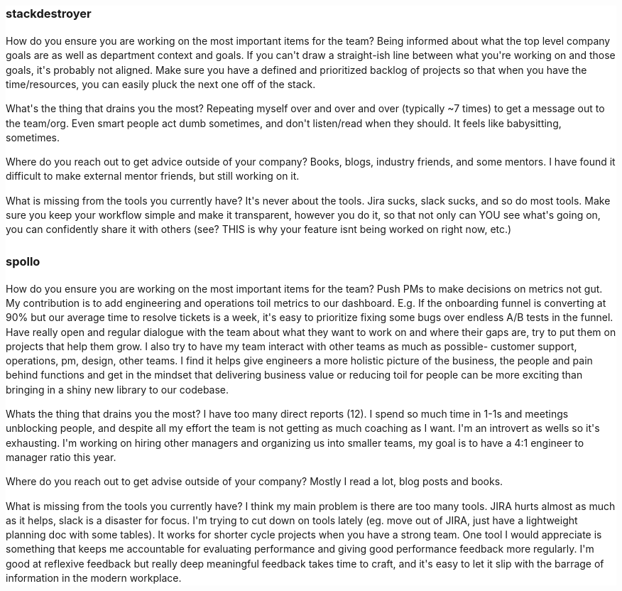 	
### stackdestroyer

How do you ensure you are working on the most important items for the team?
Being informed about what the top level company goals are as well as department
context and goals. If you can't draw a straight-ish line between what you're
working on and those goals, it's probably not aligned. Make sure you have a
defined and prioritized backlog of projects so that when you have the
time/resources, you can easily pluck the next one off of the stack.

What's the thing that drains you the most? Repeating myself over and over and
over (typically ~7 times) to get a message out to the team/org. Even smart
people act dumb sometimes, and don't listen/read when they should. It feels like
babysitting, sometimes.

Where do you reach out to get advice outside of your company? Books, blogs,
industry friends, and some mentors. I have found it difficult to make external
mentor friends, but still working on it.

What is missing from the tools you currently have? It's never about the tools.
Jira sucks, slack sucks, and so do most tools. Make sure you keep your workflow
simple and make it transparent, however you do it, so that not only can YOU see
what's going on, you can confidently share it with others (see? THIS is why your
feature isnt being worked on right now, etc.)
		
### spollo

How do you ensure you are working on the most important items for the team? Push
PMs to make decisions on metrics not gut. My contribution is to add engineering
and operations toil metrics to our dashboard. E.g. If the onboarding funnel is
converting at 90% but our average time to resolve tickets is a week, it's easy
to prioritize fixing some bugs over endless A/B tests in the funnel. Have really
open and regular dialogue with the team about what they want to work on and
where their gaps are, try to put them on projects that help them grow. I also
try to have my team interact with other teams as much as possible- customer
support, operations, pm, design, other teams. I find it helps give engineers a
more holistic picture of the business, the people and pain behind functions and
get in the mindset that delivering business value or reducing toil for people
can be more exciting than bringing in a shiny new library to our codebase.

Whats the thing that drains you the most? I have too many direct reports (12). I
spend so much time in 1-1s and meetings unblocking people, and despite all my
effort the team is not getting as much coaching as I want. I'm an introvert as
wells so it's exhausting. I'm working on hiring other managers and organizing us
into smaller teams, my goal is to have a 4:1 engineer to manager ratio this
year.

Where do you reach out to get advise outside of your company? Mostly I read a
lot, blog posts and books.

What is missing from the tools you currently have? I think my main problem is
there are too many tools. JIRA hurts almost as much as it helps, slack is a
disaster for focus. I'm trying to cut down on tools lately (eg. move out of
JIRA, just have a lightweight planning doc with some tables). It works for
shorter cycle projects when you have a strong team. One tool I would appreciate
is something that keeps me accountable for evaluating performance and giving
good performance feedback more regularly. I'm good at reflexive feedback but
really deep meaningful feedback takes time to craft, and it's easy to let it
slip with the barrage of information in the modern workplace.
